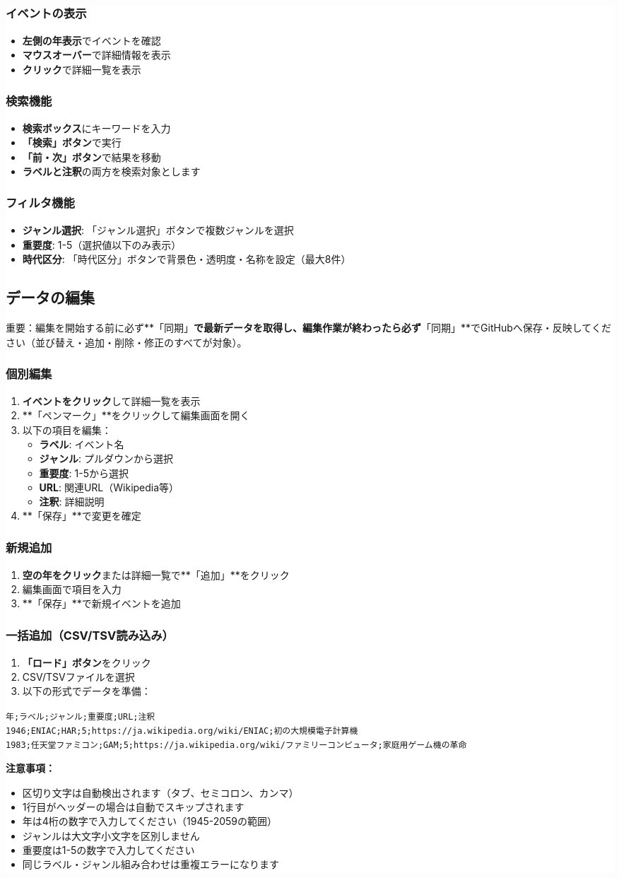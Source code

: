 ### イベントの表示
- **左側の年表示**でイベントを確認
- **マウスオーバー**で詳細情報を表示
- **クリック**で詳細一覧を表示

### 検索機能
- **検索ボックス**にキーワードを入力
- **「検索」ボタン**で実行
- **「前・次」ボタン**で結果を移動
- **ラベルと注釈**の両方を検索対象とします

### フィルタ機能
- **ジャンル選択**: 「ジャンル選択」ボタンで複数ジャンルを選択
- **重要度**: 1-5（選択値以下のみ表示）
- **時代区分**: 「時代区分」ボタンで背景色・透明度・名称を設定（最大8件）

## データの編集

重要：編集を開始する前に必ず**「同期」**で最新データを取得し、編集作業が終わったら必ず**「同期」**でGitHubへ保存・反映してください（並び替え・追加・削除・修正のすべてが対象）。

### 個別編集
1. **イベントをクリック**して詳細一覧を表示
2. **「ペンマーク」**をクリックして編集画面を開く
3. 以下の項目を編集：
   - **ラベル**: イベント名
   - **ジャンル**: プルダウンから選択
   - **重要度**: 1-5から選択
   - **URL**: 関連URL（Wikipedia等）
   - **注釈**: 詳細説明
4. **「保存」**で変更を確定

### 新規追加
1. **空の年をクリック**または詳細一覧で**「追加」**をクリック
2. 編集画面で項目を入力
3. **「保存」**で新規イベントを追加

### 一括追加（CSV/TSV読み込み）
1. **「ロード」ボタン**をクリック
2. CSV/TSVファイルを選択
3. 以下の形式でデータを準備：

```
年;ラベル;ジャンル;重要度;URL;注釈
1946;ENIAC;HAR;5;https://ja.wikipedia.org/wiki/ENIAC;初の大規模電子計算機
1983;任天堂ファミコン;GAM;5;https://ja.wikipedia.org/wiki/ファミリーコンピュータ;家庭用ゲーム機の革命
```

**注意事項：**
- 区切り文字は自動検出されます（タブ、セミコロン、カンマ）
- 1行目がヘッダーの場合は自動でスキップされます
- 年は4桁の数字で入力してください（1945-2059の範囲）
- ジャンルは大文字小文字を区別しません
- 重要度は1-5の数字で入力してください
- 同じラベル・ジャンル組み合わせは重複エラーになります

